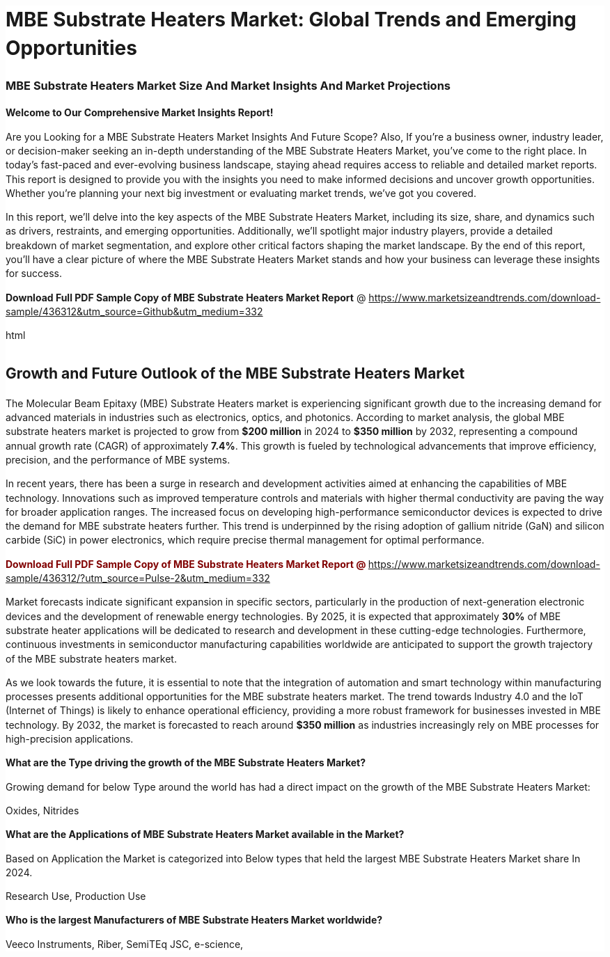 <h1> MBE Substrate Heaters Market: Global Trends and Emerging Opportunities</h1><div class="" data-test-id=""><h3><span class="">MBE Substrate Heaters Market Size And Market Insights And Market Projections</span></h3></div><div class="" data-test-id=""><p><strong>Welcome to Our Comprehensive Market Insights Report!</strong></p><p>Are you Looking for a MBE Substrate Heaters Market Insights And Future Scope? Also, If you&rsquo;re a business owner, industry leader, or decision-maker seeking an in-depth understanding of the MBE Substrate Heaters Market, you&rsquo;ve come to the right place. In today&rsquo;s fast-paced and ever-evolving business landscape, staying ahead requires access to reliable and detailed market reports. This report is designed to provide you with the insights you need to make informed decisions and uncover growth opportunities. Whether you&rsquo;re planning your next big investment or evaluating market trends, we&rsquo;ve got you covered.</p><p>In this report, we&rsquo;ll delve into the key aspects of the MBE Substrate Heaters Market, including its size, share, and dynamics such as drivers, restraints, and emerging opportunities. Additionally, we&rsquo;ll spotlight major industry players, provide a detailed breakdown of market segmentation, and explore other critical factors shaping the market landscape. By the end of this report, you&rsquo;ll have a clear picture of where the MBE Substrate Heaters Market stands and how your business can leverage these insights for success.</p><p><strong>Download Full PDF Sample Copy of MBE Substrate Heaters Market Report</strong> @ <a href="https://www.marketsizeandtrends.com/download-sample/436312&utm_source=Github&utm_medium=332" target="_blank">https://www.marketsizeandtrends.com/download-sample/436312&utm_source=Github&utm_medium=332</a></p></div><div class="" data-test-id=""><p><span class="">html<!DOCTYPE html><html lang="en"><head> <meta charset="UTF-8"> <meta name="viewport" content="width=device-width, initial-scale=1.0"> <title>MBE Substrate Heaters Market Growth and Future Outlook</title></head><body> <article> <h1>Growth and Future Outlook of the MBE Substrate Heaters Market</h1> <p>The Molecular Beam Epitaxy (MBE) Substrate Heaters market is experiencing significant growth due to the increasing demand for advanced materials in industries such as electronics, optics, and photonics. According to market analysis, the global MBE substrate heaters market is projected to grow from <strong>$200 million</strong> in 2024 to <strong>$350 million</strong> by 2032, representing a compound annual growth rate (CAGR) of approximately <strong>7.4%</strong>. This growth is fueled by technological advancements that improve efficiency, precision, and the performance of MBE systems.</p> <p>In recent years, there has been a surge in research and development activities aimed at enhancing the capabilities of MBE technology. Innovations such as improved temperature controls and materials with higher thermal conductivity are paving the way for broader application ranges. The increased focus on developing high-performance semiconductor devices is expected to drive the demand for MBE substrate heaters further. This trend is underpinned by the rising adoption of gallium nitride (GaN) and silicon carbide (SiC) in power electronics, which require precise thermal management for optimal performance.</p> <p><strong><span style="color: #800000;">Download Full PDF Sample Copy of MBE Substrate Heaters Market Report @</span>&nbsp;</strong><a href="https://www.marketsizeandtrends.com/download-sample/436312/?utm_source=Pulse-2&amp;utm_medium=332">https://www.marketsizeandtrends.com/download-sample/436312/?utm_source=Pulse-2&amp;utm_medium=332</a></p> <p>Market forecasts indicate significant expansion in specific sectors, particularly in the production of next-generation electronic devices and the development of renewable energy technologies. By 2025, it is expected that approximately <strong>30%</strong> of MBE substrate heater applications will be dedicated to research and development in these cutting-edge technologies. Furthermore, continuous investments in semiconductor manufacturing capabilities worldwide are anticipated to support the growth trajectory of the MBE substrate heaters market.</p> <p>As we look towards the future, it is essential to note that the integration of automation and smart technology within manufacturing processes presents additional opportunities for the MBE substrate heaters market. The trend towards Industry 4.0 and the IoT (Internet of Things) is likely to enhance operational efficiency, providing a more robust framework for businesses invested in MBE technology. By 2032, the market is forecasted to reach around <strong>$350 million</strong> as industries increasingly rely on MBE processes for high-precision applications.</p> </article></body></html></span></p><p><strong><span class="">What are the&nbsp;Type driving the growth of the MBE Substrate Heaters Market?</span></strong></p></div><div class="" data-test-id=""><p><span class="">Growing demand for below Type around the world has had a direct impact on the growth of the MBE Substrate Heaters Market:</span></p></div><div class="" data-test-id=""><p>Oxides, Nitrides</p><p><span class=""><strong>What are the&nbsp;Applications&nbsp;of MBE Substrate Heaters Market available in the Market?</strong></span></p></div><div class="" data-test-id=""><p><span class="">Based on Application the Market is categorized into Below types that held the largest MBE Substrate Heaters Market share In 2024.</span></p></div><div class="" data-test-id=""><p><span class="">Research Use, Production Use</span></p><p><span class=""><strong>Who is the largest Manufacturers of MBE Substrate Heaters Market worldwide?</strong></span></p></div><div class="" data-test-id=""><p><span class="">Veeco Instruments, Riber, SemiTEq JSC, e-science,